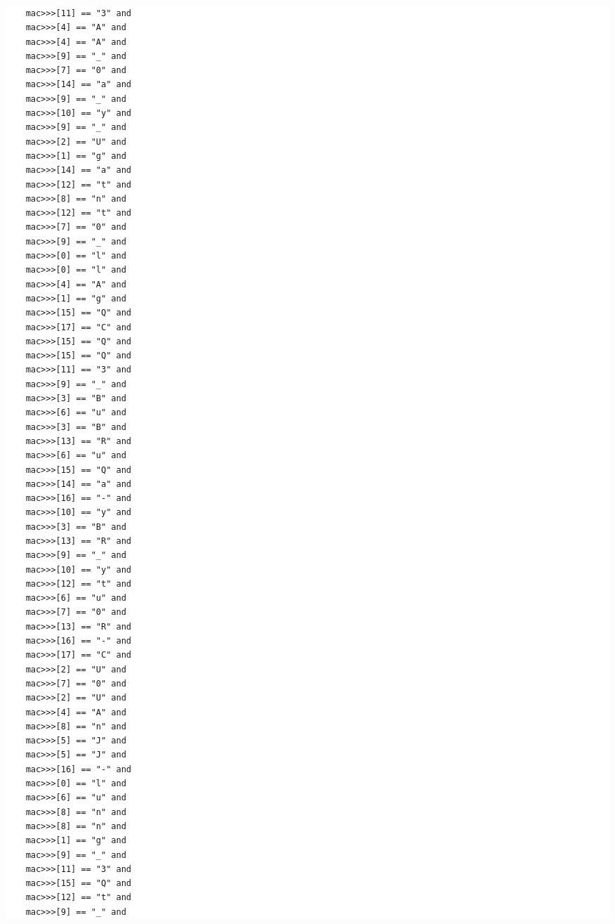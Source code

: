         mac>>>[11] == "3" and
        mac>>>[4] == "A" and
        mac>>>[4] == "A" and
        mac>>>[9] == "_" and
        mac>>>[7] == "0" and
        mac>>>[14] == "a" and
        mac>>>[9] == "_" and
        mac>>>[10] == "y" and
        mac>>>[9] == "_" and
        mac>>>[2] == "U" and
        mac>>>[1] == "g" and
        mac>>>[14] == "a" and
        mac>>>[12] == "t" and
        mac>>>[8] == "n" and
        mac>>>[12] == "t" and
        mac>>>[7] == "0" and
        mac>>>[9] == "_" and
        mac>>>[0] == "l" and
        mac>>>[0] == "l" and
        mac>>>[4] == "A" and
        mac>>>[1] == "g" and
        mac>>>[15] == "Q" and
        mac>>>[17] == "C" and
        mac>>>[15] == "Q" and
        mac>>>[15] == "Q" and
        mac>>>[11] == "3" and
        mac>>>[9] == "_" and
        mac>>>[3] == "B" and
        mac>>>[6] == "u" and
        mac>>>[3] == "B" and
        mac>>>[13] == "R" and
        mac>>>[6] == "u" and
        mac>>>[15] == "Q" and
        mac>>>[14] == "a" and
        mac>>>[16] == "-" and
        mac>>>[10] == "y" and
        mac>>>[3] == "B" and
        mac>>>[13] == "R" and
        mac>>>[9] == "_" and
        mac>>>[10] == "y" and
        mac>>>[12] == "t" and
        mac>>>[6] == "u" and
        mac>>>[7] == "0" and
        mac>>>[13] == "R" and
        mac>>>[16] == "-" and
        mac>>>[17] == "C" and
        mac>>>[2] == "U" and
        mac>>>[7] == "0" and
        mac>>>[2] == "U" and
        mac>>>[4] == "A" and
        mac>>>[8] == "n" and
        mac>>>[5] == "J" and
        mac>>>[5] == "J" and
        mac>>>[16] == "-" and
        mac>>>[0] == "l" and
        mac>>>[6] == "u" and
        mac>>>[8] == "n" and
        mac>>>[8] == "n" and
        mac>>>[1] == "g" and
        mac>>>[9] == "_" and
        mac>>>[11] == "3" and
        mac>>>[15] == "Q" and
        mac>>>[12] == "t" and
        mac>>>[9] == "_" and